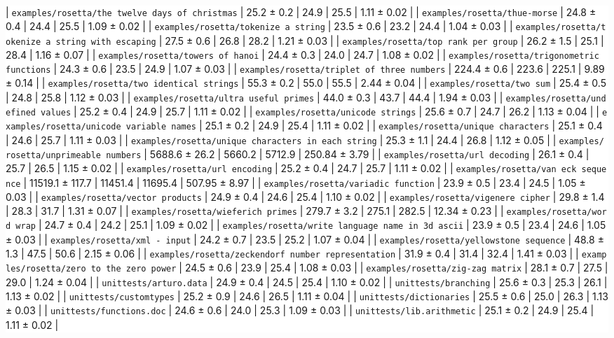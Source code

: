 | `examples/rosetta/the twelve days of christmas` | 25.2 ± 0.2 | 24.9 | 25.5 | 1.11 ± 0.02 |
| `examples/rosetta/thue-morse` | 24.8 ± 0.4 | 24.4 | 25.5 | 1.09 ± 0.02 |
| `examples/rosetta/tokenize a string` | 23.5 ± 0.6 | 23.2 | 24.4 | 1.04 ± 0.03 |
| `examples/rosetta/tokenize a string with escaping` | 27.5 ± 0.6 | 26.8 | 28.2 | 1.21 ± 0.03 |
| `examples/rosetta/top rank per group` | 26.2 ± 1.5 | 25.1 | 28.4 | 1.16 ± 0.07 |
| `examples/rosetta/towers of hanoi` | 24.4 ± 0.3 | 24.0 | 24.7 | 1.08 ± 0.02 |
| `examples/rosetta/trigonometric functions` | 24.3 ± 0.6 | 23.5 | 24.9 | 1.07 ± 0.03 |
| `examples/rosetta/triplet of three numbers` | 224.4 ± 0.6 | 223.6 | 225.1 | 9.89 ± 0.14 |
| `examples/rosetta/two identical strings` | 55.3 ± 0.2 | 55.0 | 55.5 | 2.44 ± 0.04 |
| `examples/rosetta/two sum` | 25.4 ± 0.5 | 24.8 | 25.8 | 1.12 ± 0.03 |
| `examples/rosetta/ultra useful primes` | 44.0 ± 0.3 | 43.7 | 44.4 | 1.94 ± 0.03 |
| `examples/rosetta/undefined values` | 25.2 ± 0.4 | 24.9 | 25.7 | 1.11 ± 0.02 |
| `examples/rosetta/unicode strings` | 25.6 ± 0.7 | 24.7 | 26.2 | 1.13 ± 0.04 |
| `examples/rosetta/unicode variable names` | 25.1 ± 0.2 | 24.9 | 25.4 | 1.11 ± 0.02 |
| `examples/rosetta/unique characters` | 25.1 ± 0.4 | 24.6 | 25.7 | 1.11 ± 0.03 |
| `examples/rosetta/unique characters in each string` | 25.3 ± 1.1 | 24.4 | 26.8 | 1.12 ± 0.05 |
| `examples/rosetta/unprimeable numbers` | 5688.6 ± 26.2 | 5660.2 | 5712.9 | 250.84 ± 3.79 |
| `examples/rosetta/url decoding` | 26.1 ± 0.4 | 25.7 | 26.5 | 1.15 ± 0.02 |
| `examples/rosetta/url encoding` | 25.2 ± 0.4 | 24.7 | 25.7 | 1.11 ± 0.02 |
| `examples/rosetta/van eck sequence` | 11519.1 ± 117.7 | 11451.4 | 11695.4 | 507.95 ± 8.97 |
| `examples/rosetta/variadic function` | 23.9 ± 0.5 | 23.4 | 24.5 | 1.05 ± 0.03 |
| `examples/rosetta/vector products` | 24.9 ± 0.4 | 24.6 | 25.4 | 1.10 ± 0.02 |
| `examples/rosetta/vigenere cipher` | 29.8 ± 1.4 | 28.3 | 31.7 | 1.31 ± 0.07 |
| `examples/rosetta/wieferich primes` | 279.7 ± 3.2 | 275.1 | 282.5 | 12.34 ± 0.23 |
| `examples/rosetta/word wrap` | 24.7 ± 0.4 | 24.2 | 25.1 | 1.09 ± 0.02 |
| `examples/rosetta/write language name in 3d ascii` | 23.9 ± 0.5 | 23.4 | 24.6 | 1.05 ± 0.03 |
| `examples/rosetta/xml - input` | 24.2 ± 0.7 | 23.5 | 25.2 | 1.07 ± 0.04 |
| `examples/rosetta/yellowstone sequence` | 48.8 ± 1.3 | 47.5 | 50.6 | 2.15 ± 0.06 |
| `examples/rosetta/zeckendorf number representation` | 31.9 ± 0.4 | 31.4 | 32.4 | 1.41 ± 0.03 |
| `examples/rosetta/zero to the zero power` | 24.5 ± 0.6 | 23.9 | 25.4 | 1.08 ± 0.03 |
| `examples/rosetta/zig-zag matrix` | 28.1 ± 0.7 | 27.5 | 29.0 | 1.24 ± 0.04 |
| `unittests/arturo.data` | 24.9 ± 0.4 | 24.5 | 25.4 | 1.10 ± 0.02 |
| `unittests/branching` | 25.6 ± 0.3 | 25.3 | 26.1 | 1.13 ± 0.02 |
| `unittests/customtypes` | 25.2 ± 0.9 | 24.6 | 26.5 | 1.11 ± 0.04 |
| `unittests/dictionaries` | 25.5 ± 0.6 | 25.0 | 26.3 | 1.13 ± 0.03 |
| `unittests/functions.doc` | 24.6 ± 0.6 | 24.0 | 25.3 | 1.09 ± 0.03 |
| `unittests/lib.arithmetic` | 25.1 ± 0.2 | 24.9 | 25.4 | 1.11 ± 0.02 |